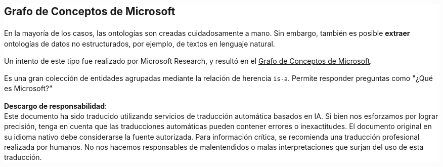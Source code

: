 ## Grafo de Conceptos de Microsoft

En la mayoría de los casos, las ontologías son creadas cuidadosamente a mano. Sin embargo, también es posible **extraer** ontologías de datos no estructurados, por ejemplo, de textos en lenguaje natural.

Un intento de este tipo fue realizado por Microsoft Research, y resultó en el [Grafo de Conceptos de Microsoft](https://blogs.microsoft.com/ai/microsoft-researchers-release-graph-that-helps-machines-conceptualize/?WT.mc_id=academic-77998-cacaste).

Es una gran colección de entidades agrupadas mediante la relación de herencia `is-a`. Permite responder preguntas como "¿Qué es Microsoft?"

**Descargo de responsabilidad**:  
Este documento ha sido traducido utilizando servicios de traducción automática basados en IA. Si bien nos esforzamos por lograr precisión, tenga en cuenta que las traducciones automáticas pueden contener errores o inexactitudes. El documento original en su idioma nativo debe considerarse la fuente autorizada. Para información crítica, se recomienda una traducción profesional realizada por humanos. No nos hacemos responsables de malentendidos o malas interpretaciones que surjan del uso de esta traducción.